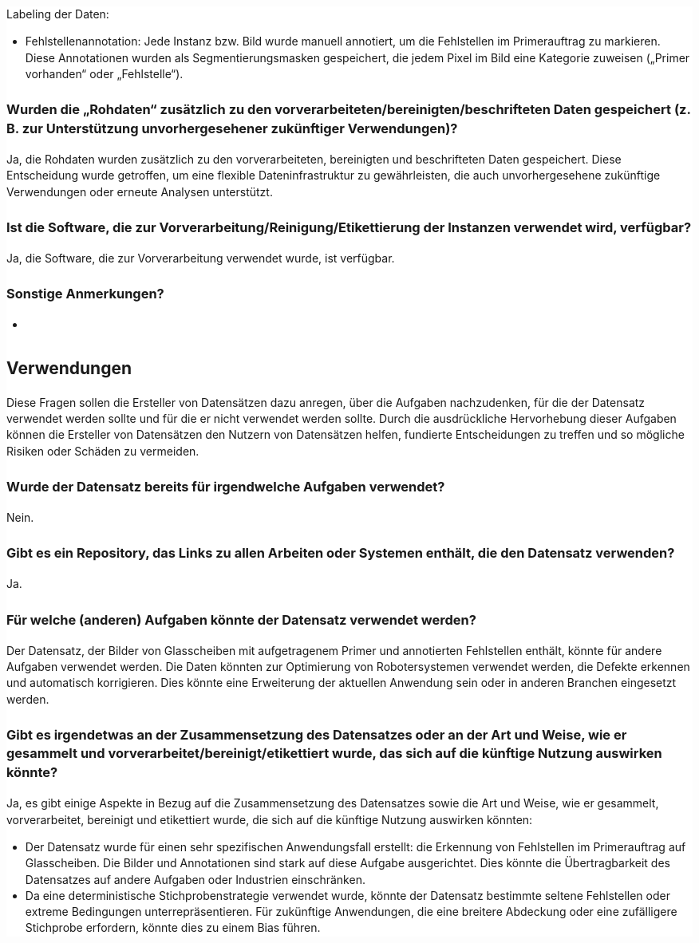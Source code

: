 Labeling der Daten:
- Fehlstellenannotation: Jede Instanz bzw. Bild wurde manuell annotiert, um die Fehlstellen im Primerauftrag zu markieren. Diese Annotationen wurden als Segmentierungsmasken gespeichert, die jedem Pixel im Bild eine Kategorie zuweisen („Primer vorhanden“ oder „Fehlstelle“).


### Wurden die „Rohdaten“ zusätzlich zu den vorverarbeiteten/bereinigten/beschrifteten Daten gespeichert (z. B. zur Unterstützung unvorhergesehener zukünftiger Verwendungen)?
Ja, die Rohdaten wurden zusätzlich zu den vorverarbeiteten, bereinigten und beschrifteten Daten gespeichert. Diese Entscheidung wurde getroffen, um eine flexible Dateninfrastruktur zu gewährleisten, die auch unvorhergesehene zukünftige Verwendungen oder erneute Analysen unterstützt. 


### Ist die Software, die zur Vorverarbeitung/Reinigung/Etikettierung der Instanzen verwendet wird, verfügbar?
Ja, die Software, die zur Vorverarbeitung verwendet wurde, ist verfügbar. 


### Sonstige Anmerkungen?
-


## Verwendungen
Diese Fragen sollen die Ersteller von Datensätzen dazu anregen, über die Aufgaben nachzudenken, für die der Datensatz verwendet werden sollte und für die er nicht verwendet werden sollte. Durch die ausdrückliche Hervorhebung dieser Aufgaben können die Ersteller von Datensätzen den Nutzern von Datensätzen helfen, fundierte Entscheidungen zu treffen und so mögliche Risiken oder Schäden zu vermeiden.

### Wurde der Datensatz bereits für irgendwelche Aufgaben verwendet?
Nein.


### Gibt es ein Repository, das Links zu allen Arbeiten oder Systemen enthält, die den Datensatz verwenden?
Ja.


### Für welche (anderen) Aufgaben könnte der Datensatz verwendet werden?
Der Datensatz, der Bilder von Glasscheiben mit aufgetragenem Primer und annotierten Fehlstellen enthält, könnte für andere Aufgaben verwendet werden. Die Daten könnten zur Optimierung von Robotersystemen verwendet werden, die Defekte erkennen und automatisch korrigieren. Dies könnte eine Erweiterung der aktuellen Anwendung sein oder in anderen Branchen eingesetzt werden.


### Gibt es irgendetwas an der Zusammensetzung des Datensatzes oder an der Art und Weise, wie er gesammelt und vorverarbeitet/bereinigt/etikettiert wurde, das sich auf die künftige Nutzung auswirken könnte?
Ja, es gibt einige Aspekte in Bezug auf die Zusammensetzung des Datensatzes sowie die Art und Weise, wie er gesammelt, vorverarbeitet, bereinigt und etikettiert wurde, die sich auf die künftige Nutzung auswirken könnten:
- Der Datensatz wurde für einen sehr spezifischen Anwendungsfall erstellt: die Erkennung von Fehlstellen im Primerauftrag auf Glasscheiben. Die Bilder und Annotationen sind stark auf diese Aufgabe ausgerichtet. Dies könnte die Übertragbarkeit des Datensatzes auf andere Aufgaben oder Industrien einschränken.
- Da eine deterministische Stichprobenstrategie verwendet wurde, könnte der Datensatz bestimmte seltene Fehlstellen oder extreme Bedingungen unterrepräsentieren. Für zukünftige Anwendungen, die eine breitere Abdeckung oder eine zufälligere Stichprobe erfordern, könnte dies zu einem Bias führen.